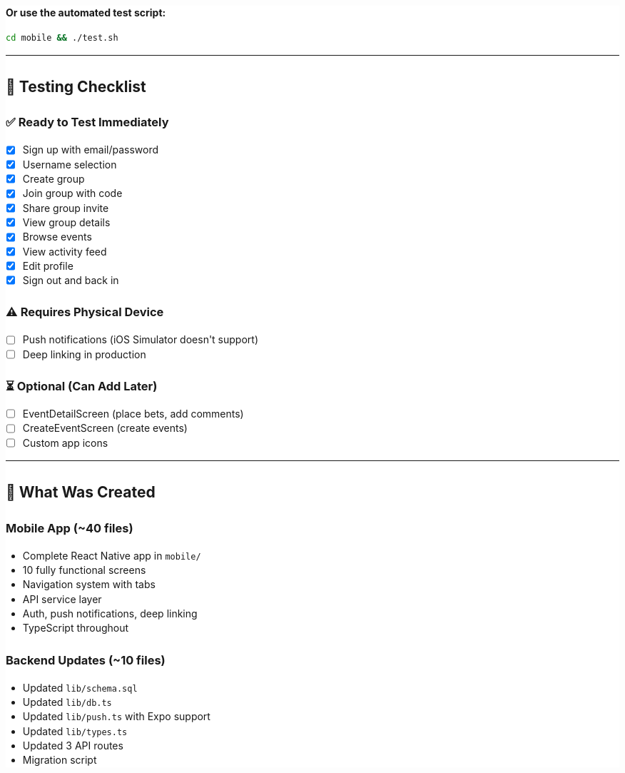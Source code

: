 **Or use the automated test script:**
```bash
cd mobile && ./test.sh
```

---

## 🧪 Testing Checklist

### ✅ Ready to Test Immediately
- [x] Sign up with email/password
- [x] Username selection
- [x] Create group
- [x] Join group with code
- [x] Share group invite
- [x] View group details
- [x] Browse events
- [x] View activity feed
- [x] Edit profile
- [x] Sign out and back in

### ⚠️ Requires Physical Device
- [ ] Push notifications (iOS Simulator doesn't support)
- [ ] Deep linking in production

### ⏳ Optional (Can Add Later)
- [ ] EventDetailScreen (place bets, add comments)
- [ ] CreateEventScreen (create events)
- [ ] Custom app icons

---

## 📂 What Was Created

### Mobile App (~40 files)
- Complete React Native app in `mobile/`
- 10 fully functional screens
- Navigation system with tabs
- API service layer
- Auth, push notifications, deep linking
- TypeScript throughout

### Backend Updates (~10 files)
- Updated `lib/schema.sql`
- Updated `lib/db.ts`
- Updated `lib/push.ts` with Expo support
- Updated `lib/types.ts`
- Updated 3 API routes
- Migration script
